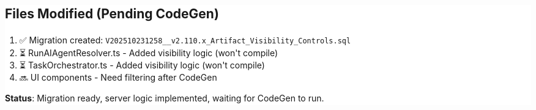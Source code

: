
## Files Modified (Pending CodeGen)

1. ✅ Migration created: `V202510231258__v2.110.x_Artifact_Visibility_Controls.sql`
2. ⏳ RunAIAgentResolver.ts - Added visibility logic (won't compile)
3. ⏳ TaskOrchestrator.ts - Added visibility logic (won't compile)
4. 🔜 UI components - Need filtering after CodeGen

**Status**: Migration ready, server logic implemented, waiting for CodeGen to run.
